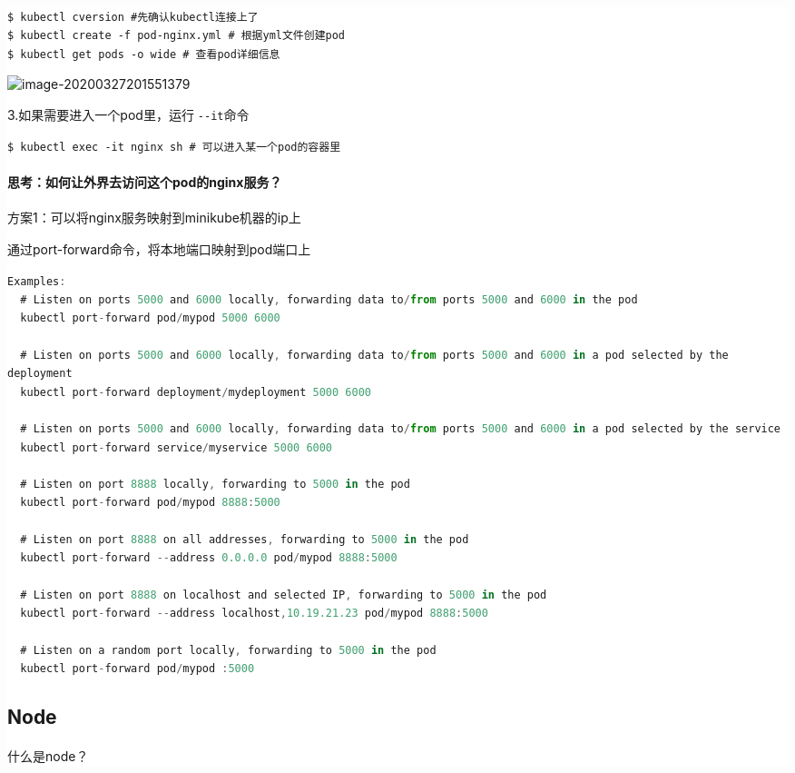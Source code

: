 ```shell
$ kubectl cversion #先确认kubectl连接上了
$ kubectl create -f pod-nginx.yml # 根据yml文件创建pod
$ kubectl get pods -o wide # 查看pod详细信息
```

![image-20200327201551379](https://ipic-coda.oss-cn-beijing.aliyuncs.com/2020-03-27-121551.png)

3.如果需要进入一个pod里，运行 `--it`命令

```shell
$ kubectl exec -it nginx sh # 可以进入某一个pod的容器里
```



#### **思考：如何让外界去访问这个pod的nginx服务？**

方案1：可以将nginx服务映射到minikube机器的ip上

通过port-forward命令，将本地端口映射到pod端口上

```js
Examples:
  # Listen on ports 5000 and 6000 locally, forwarding data to/from ports 5000 and 6000 in the pod
  kubectl port-forward pod/mypod 5000 6000

  # Listen on ports 5000 and 6000 locally, forwarding data to/from ports 5000 and 6000 in a pod selected by the
deployment
  kubectl port-forward deployment/mydeployment 5000 6000

  # Listen on ports 5000 and 6000 locally, forwarding data to/from ports 5000 and 6000 in a pod selected by the service
  kubectl port-forward service/myservice 5000 6000

  # Listen on port 8888 locally, forwarding to 5000 in the pod
  kubectl port-forward pod/mypod 8888:5000

  # Listen on port 8888 on all addresses, forwarding to 5000 in the pod
  kubectl port-forward --address 0.0.0.0 pod/mypod 8888:5000

  # Listen on port 8888 on localhost and selected IP, forwarding to 5000 in the pod
  kubectl port-forward --address localhost,10.19.21.23 pod/mypod 8888:5000

  # Listen on a random port locally, forwarding to 5000 in the pod
  kubectl port-forward pod/mypod :5000
```



## Node

什么是node？


